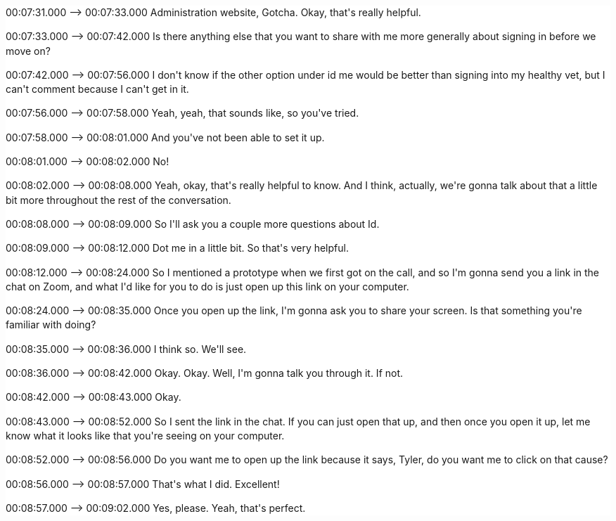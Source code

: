 00:07:31.000 --> 00:07:33.000
Administration website, Gotcha. Okay, that's really helpful.

00:07:33.000 --> 00:07:42.000
Is there anything else that you want to share with me more generally about signing in before we move on?

00:07:42.000 --> 00:07:56.000
I don't know if the other option under id me would be better than signing into my healthy vet, but I can't comment because I can't get in it.

00:07:56.000 --> 00:07:58.000
Yeah, yeah, that sounds like, so you've tried.

00:07:58.000 --> 00:08:01.000
And you've not been able to set it up.

00:08:01.000 --> 00:08:02.000
No!

00:08:02.000 --> 00:08:08.000
Yeah, okay, that's really helpful to know. And I think, actually, we're gonna talk about that a little bit more throughout the rest of the conversation.

00:08:08.000 --> 00:08:09.000
So I'll ask you a couple more questions about Id.

00:08:09.000 --> 00:08:12.000
Dot me in a little bit. So that's very helpful.

00:08:12.000 --> 00:08:24.000
So I mentioned a prototype when we first got on the call, and so I'm gonna send you a link in the chat on Zoom, and what I'd like for you to do is just open up this link on your computer.

00:08:24.000 --> 00:08:35.000
Once you open up the link, I'm gonna ask you to share your screen. Is that something you're familiar with doing?

00:08:35.000 --> 00:08:36.000
I think so. We'll see.

00:08:36.000 --> 00:08:42.000
Okay. Okay. Well, I'm gonna talk you through it. If not.

00:08:42.000 --> 00:08:43.000
Okay.

00:08:43.000 --> 00:08:52.000
So I sent the link in the chat. If you can just open that up, and then once you open it up, let me know what it looks like that you're seeing on your computer.

00:08:52.000 --> 00:08:56.000
Do you want me to open up the link because it says, Tyler, do you want me to click on that cause?

00:08:56.000 --> 00:08:57.000
That's what I did. Excellent!

00:08:57.000 --> 00:09:02.000
Yes, please. Yeah, that's perfect.

